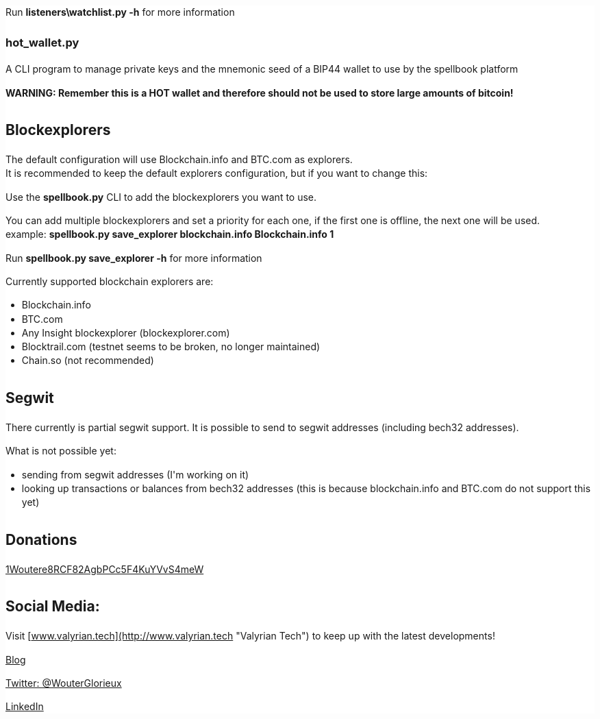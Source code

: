 Run **listeners\watchlist.py -h** for more information

### hot_wallet.py
A CLI program to manage private keys and the mnemonic seed of a BIP44 wallet to use by the spellbook platform

**WARNING: Remember this is a HOT wallet and therefore should not be used to store large amounts of bitcoin!**


Blockexplorers
--------------
The default configuration will use Blockchain.info and BTC.com as explorers.  
It is recommended to keep the default explorers configuration, but if you want to change this:  

Use the **spellbook.py** CLI  to add the blockexplorers you want to use.  

You can add multiple blockexplorers and set a priority for each one, if the first one is offline, the next one will be used.  
example: **spellbook.py save_explorer blockchain.info Blockchain.info 1**  

Run **spellbook.py save_explorer -h** for more information  

Currently supported blockchain explorers are:  
* Blockchain.info  
* BTC.com    
* Any Insight blockexplorer (blockexplorer.com) 
* Blocktrail.com (testnet seems to be broken, no longer maintained)  
* Chain.so (not recommended)


Segwit
------
There currently is partial segwit support. It is possible to send to segwit addresses (including bech32 addresses).

What is not possible yet:  
* sending from segwit addresses (I'm working on it)  
* looking up transactions or balances from bech32 addresses (this is because blockchain.info and BTC.com do not support this yet)


Donations
---------
[1Woutere8RCF82AgbPCc5F4KuYVvS4meW](https://www.blocktrail.com/BTC/address/1Woutere8RCF82AgbPCc5F4KuYVvS4meW)


Social Media:
-------------

Visit [www.valyrian.tech](http://www.valyrian.tech "Valyrian Tech") to keep up with the latest developments!

[Blog](https://medium.com/@valyriantech)

[Twitter: @WouterGlorieux](https://twitter.com/WouterGlorieux)

[LinkedIn](https://www.linkedin.com/in/wouterglorieux)